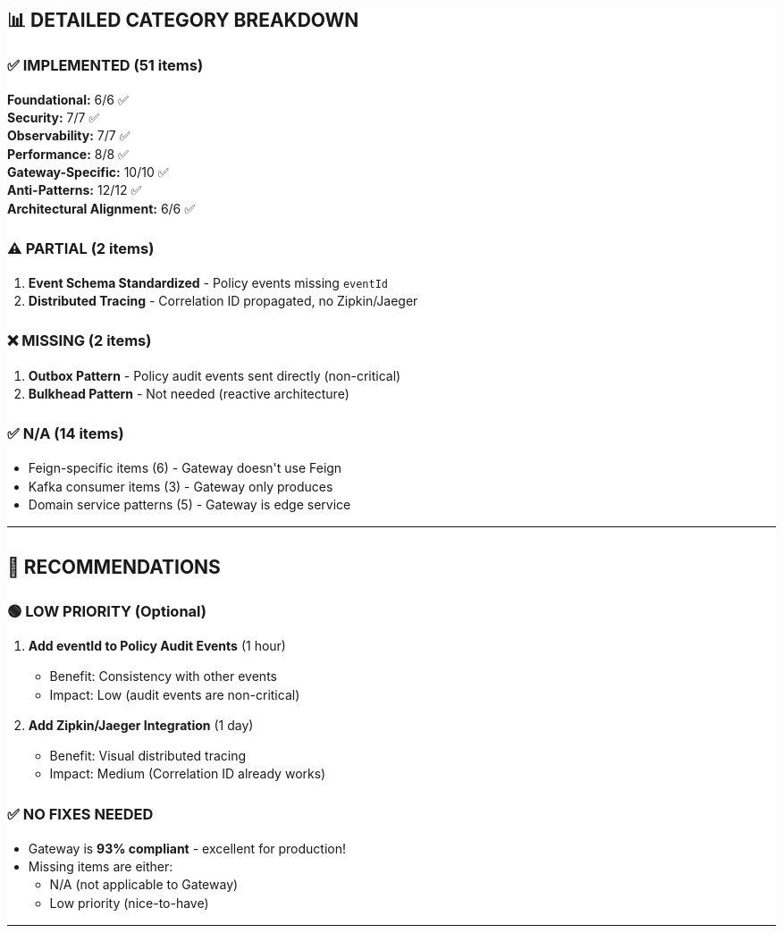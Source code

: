 ## 📊 DETAILED CATEGORY BREAKDOWN

### ✅ IMPLEMENTED (51 items)

**Foundational:** 6/6 ✅  
**Security:** 7/7 ✅  
**Observability:** 7/7 ✅  
**Performance:** 8/8 ✅  
**Gateway-Specific:** 10/10 ✅  
**Anti-Patterns:** 12/12 ✅  
**Architectural Alignment:** 6/6 ✅

### ⚠️ PARTIAL (2 items)

1. **Event Schema Standardized** - Policy events missing `eventId`
2. **Distributed Tracing** - Correlation ID propagated, no Zipkin/Jaeger

### ❌ MISSING (2 items)

1. **Outbox Pattern** - Policy audit events sent directly (non-critical)
2. **Bulkhead Pattern** - Not needed (reactive architecture)

### ✅ N/A (14 items)

- Feign-specific items (6) - Gateway doesn't use Feign
- Kafka consumer items (3) - Gateway only produces
- Domain service patterns (5) - Gateway is edge service

---

## 🎯 RECOMMENDATIONS

### 🟢 LOW PRIORITY (Optional)

1. **Add eventId to Policy Audit Events** (1 hour)

   - Benefit: Consistency with other events
   - Impact: Low (audit events are non-critical)

2. **Add Zipkin/Jaeger Integration** (1 day)
   - Benefit: Visual distributed tracing
   - Impact: Medium (Correlation ID already works)

### ✅ NO FIXES NEEDED

- Gateway is **93% compliant** - excellent for production!
- Missing items are either:
  - N/A (not applicable to Gateway)
  - Low priority (nice-to-have)

---
